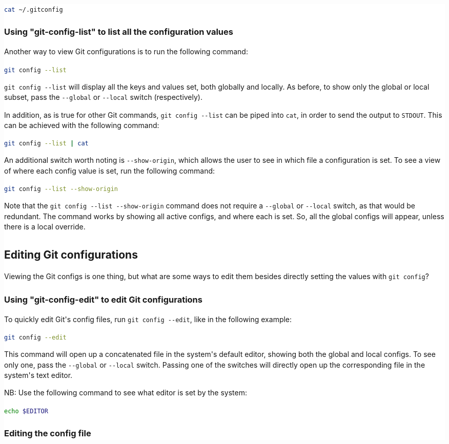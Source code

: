 ```bash
cat ~/.gitconfig
```

### Using "git-config-list" to list all the configuration values

Another way to view Git configurations is to run the following command:

```bash
git config --list
```

`git config --list` will display all the keys and values set, both globally and locally. As before, to show only the global or local subset, pass the `--global` or `--local` switch (respectively).

In addition, as is true for other Git commands, `git config --list` can be piped into `cat`, in order to send the output to `STDOUT`. This can be achieved with the following command:

```bash
git config --list | cat
```

An additional switch worth noting is `--show-origin`, which allows the user to see in which file a configuration is set. To see a view of where each config value is set, run the following command:

```bash
git config --list --show-origin
```

Note that the `git config --list --show-origin` command does not require a `--global` or `--local` switch, as that would be redundant. The command works by showing all active configs, and where each is set. So, all the global configs will appear, unless there is a local override.

Editing Git configurations
--------------------------

Viewing the Git configs is one thing, but what are some ways to edit them besides directly setting the values with `git config`?

### Using "git-config-edit" to edit Git configurations

To quickly edit Git's config files, run `git config --edit`, like in the following example:

```bash
git config --edit
```

This command will open up a concatenated file in the system's default editor, showing both the global and local configs. To see only one, pass the `--global` or `--local` switch. Passing one of the switches will directly open up the corresponding file in the system's text editor.

NB: Use the following command to see what editor is set by the system:

```bash
echo $EDITOR
```

### Editing the config file
